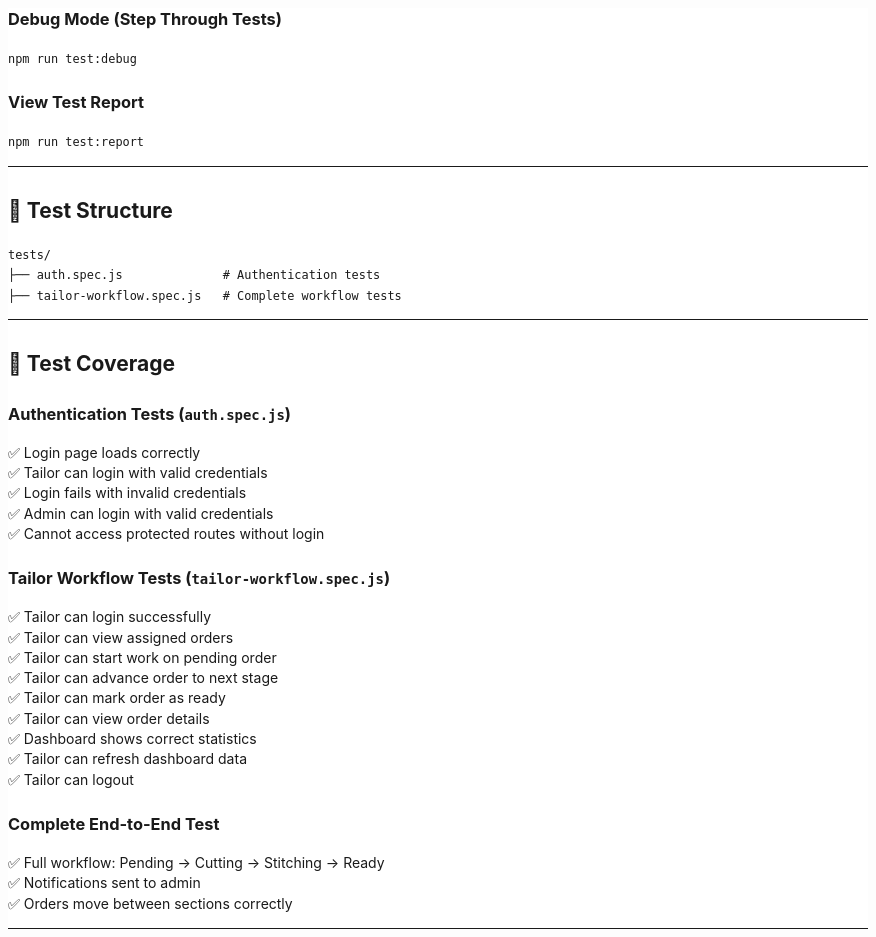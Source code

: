 ### Debug Mode (Step Through Tests)

```bash
npm run test:debug
```

### View Test Report

```bash
npm run test:report
```

---

## 📁 Test Structure

```
tests/
├── auth.spec.js              # Authentication tests
├── tailor-workflow.spec.js   # Complete workflow tests
```

---

## 🧪 Test Coverage

### Authentication Tests (`auth.spec.js`)

✅ Login page loads correctly  
✅ Tailor can login with valid credentials  
✅ Login fails with invalid credentials  
✅ Admin can login with valid credentials  
✅ Cannot access protected routes without login  

### Tailor Workflow Tests (`tailor-workflow.spec.js`)

✅ Tailor can login successfully  
✅ Tailor can view assigned orders  
✅ Tailor can start work on pending order  
✅ Tailor can advance order to next stage  
✅ Tailor can mark order as ready  
✅ Tailor can view order details  
✅ Dashboard shows correct statistics  
✅ Tailor can refresh dashboard data  
✅ Tailor can logout  

### Complete End-to-End Test

✅ Full workflow: Pending → Cutting → Stitching → Ready  
✅ Notifications sent to admin  
✅ Orders move between sections correctly  

---
